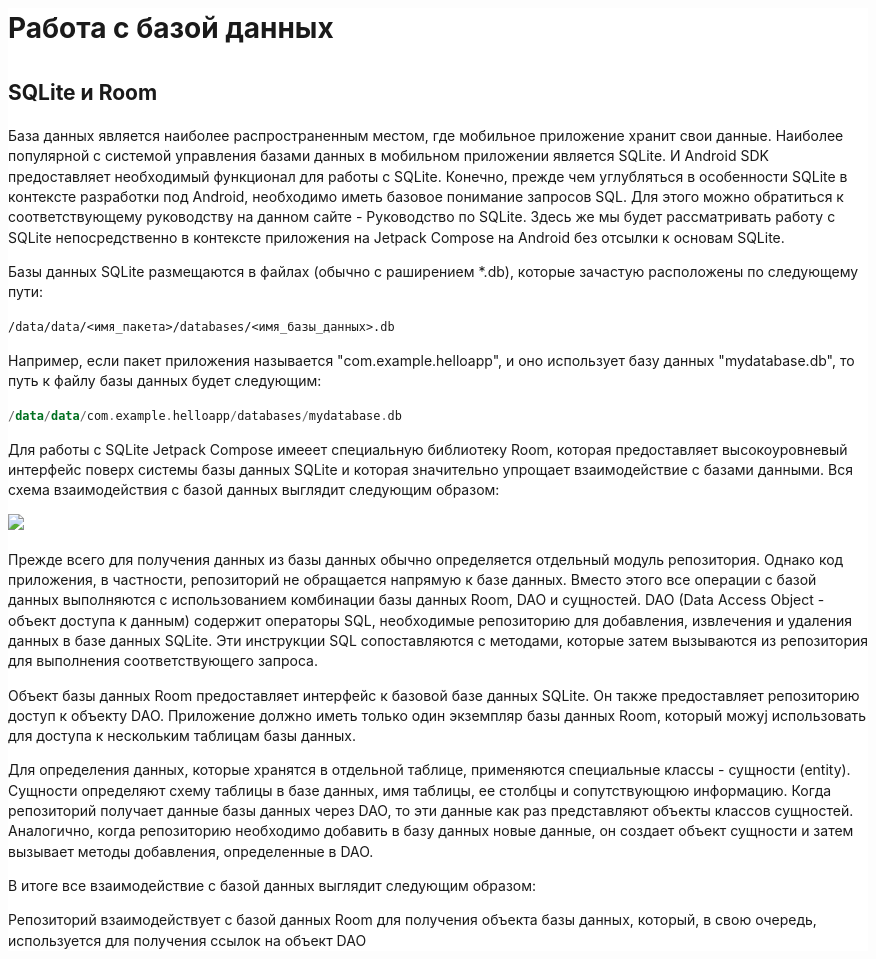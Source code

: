 # Работа с базой данных
## SQLite и Room


База данных является наиболее распространенным местом, где мобильное приложение хранит свои данные. Наиболее популярной с системой управления базами данных в мобильном приложении является SQLite. И Android SDK предоставляет необходимый функционал для работы с SQLite. Конечно, прежде чем углубляться в особенности SQLite в контексте разработки под Android, необходимо иметь базовое понимание запросов SQL. Для этого можно обратиться к соответствующему руководству на данном сайте - Руководство по SQLite. Здесь же мы будет рассматривать работу с SQLite непосредственно в контексте приложения на Jetpack Compose на Android без отсылки к основам SQLite.

Базы данных SQLite размещаются в файлах (обычно с раширением *.db), которые зачастую расположены по следующему пути:


```
/data/data/<имя_пакета>/databases/<имя_базы_данных>.db
```

Например, если пакет приложения называется "com.example.helloapp", и оно использует базу данных "mydatabase.db", то путь к файлу базы данных будет следующим:

```kotlin
/data/data/com.example.helloapp/databases/mydatabase.db
```

Для работы с SQLite Jetpack Compose имееет специальную библиотеку Room, которая предоставляет высокоуровневый интерфейс поверх системы базы данных SQLite и которая значительно упрощает взаимодействие с базами данными. Вся схема взаимодействия с базой данных выглядит следующим образом:


![](https://metanit.com/kotlin/jetpack/pics/16.1.png)

Прежде всего для получения данных из базы данных обычно определяется отдельный модуль репозитория. Однако код приложения, в частности, репозиторий не обращается напрямую к базе данных. Вместо этого все операции с базой данных выполняются с использованием комбинации базы данных Room, DAO и сущностей. DAO (Data Access Object - объект доступа к данным) содержит операторы SQL, необходимые репозиторию для добавления, извлечения и удаления данных в базе данных SQLite. Эти инструкции SQL сопоставляются с методами, которые затем вызываются из репозитория для выполнения соответствующего запроса.

Объект базы данных Room предоставляет интерфейс к базовой базе данных SQLite. Он также предоставляет репозиторию доступ к объекту DAO. Приложение должно иметь только один экземпляр базы данных Room, который можyj использовать для доступа к нескольким таблицам базы данных.

Для определения данных, которые хранятся в отдельной таблице, применяются специальные классы - сущности (entity). Сущности определяют схему таблицы в базе данных, имя таблицы, ее столбцы и сопутствующюю информацию. Когда репозиторий получает данные базы данных через DAO, то эти данные как раз представляют объекты классов сущностей. Аналогично, когда репозиторию необходимо добавить в базу данных новые данные, он создает объект сущности и затем вызывает методы добавления, определенные в DAO.

В итоге все взаимодействие с базой данных выглядит следующим образом:

Репозиторий взаимодействует с базой данных Room для получения объекта базы данных, который, в свою очередь, используется для получения ссылок на объект DAO
